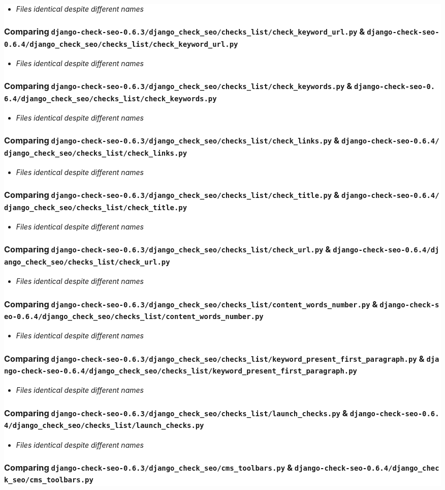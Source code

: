  * *Files identical despite different names*

### Comparing `django-check-seo-0.6.3/django_check_seo/checks_list/check_keyword_url.py` & `django-check-seo-0.6.4/django_check_seo/checks_list/check_keyword_url.py`

 * *Files identical despite different names*

### Comparing `django-check-seo-0.6.3/django_check_seo/checks_list/check_keywords.py` & `django-check-seo-0.6.4/django_check_seo/checks_list/check_keywords.py`

 * *Files identical despite different names*

### Comparing `django-check-seo-0.6.3/django_check_seo/checks_list/check_links.py` & `django-check-seo-0.6.4/django_check_seo/checks_list/check_links.py`

 * *Files identical despite different names*

### Comparing `django-check-seo-0.6.3/django_check_seo/checks_list/check_title.py` & `django-check-seo-0.6.4/django_check_seo/checks_list/check_title.py`

 * *Files identical despite different names*

### Comparing `django-check-seo-0.6.3/django_check_seo/checks_list/check_url.py` & `django-check-seo-0.6.4/django_check_seo/checks_list/check_url.py`

 * *Files identical despite different names*

### Comparing `django-check-seo-0.6.3/django_check_seo/checks_list/content_words_number.py` & `django-check-seo-0.6.4/django_check_seo/checks_list/content_words_number.py`

 * *Files identical despite different names*

### Comparing `django-check-seo-0.6.3/django_check_seo/checks_list/keyword_present_first_paragraph.py` & `django-check-seo-0.6.4/django_check_seo/checks_list/keyword_present_first_paragraph.py`

 * *Files identical despite different names*

### Comparing `django-check-seo-0.6.3/django_check_seo/checks_list/launch_checks.py` & `django-check-seo-0.6.4/django_check_seo/checks_list/launch_checks.py`

 * *Files identical despite different names*

### Comparing `django-check-seo-0.6.3/django_check_seo/cms_toolbars.py` & `django-check-seo-0.6.4/django_check_seo/cms_toolbars.py`
